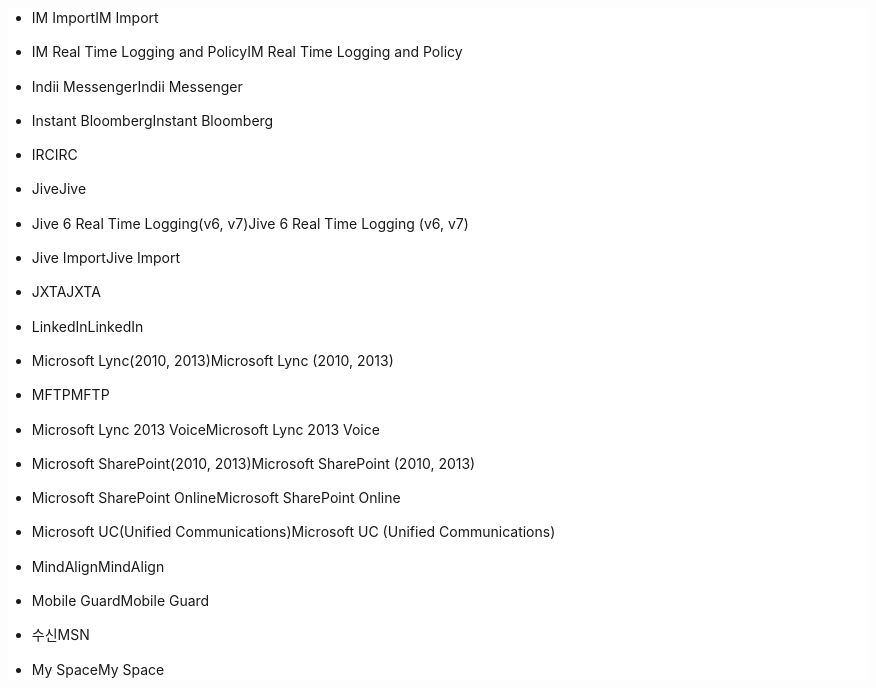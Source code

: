 - <span data-ttu-id="0e50f-265">IM Import</span><span class="sxs-lookup"><span data-stu-id="0e50f-265">IM Import</span></span>
    
- <span data-ttu-id="0e50f-266">IM Real Time Logging and Policy</span><span class="sxs-lookup"><span data-stu-id="0e50f-266">IM Real Time Logging and Policy</span></span>
    
- <span data-ttu-id="0e50f-267">Indii Messenger</span><span class="sxs-lookup"><span data-stu-id="0e50f-267">Indii Messenger</span></span>
    
- <span data-ttu-id="0e50f-268">Instant Bloomberg</span><span class="sxs-lookup"><span data-stu-id="0e50f-268">Instant Bloomberg</span></span>
    
- <span data-ttu-id="0e50f-269">IRC</span><span class="sxs-lookup"><span data-stu-id="0e50f-269">IRC</span></span>
    
- <span data-ttu-id="0e50f-270">Jive</span><span class="sxs-lookup"><span data-stu-id="0e50f-270">Jive</span></span>
    
- <span data-ttu-id="0e50f-271">Jive 6 Real Time Logging(v6, v7)</span><span class="sxs-lookup"><span data-stu-id="0e50f-271">Jive 6 Real Time Logging (v6, v7)</span></span>
    
- <span data-ttu-id="0e50f-272">Jive Import</span><span class="sxs-lookup"><span data-stu-id="0e50f-272">Jive Import</span></span>
    
- <span data-ttu-id="0e50f-273">JXTA</span><span class="sxs-lookup"><span data-stu-id="0e50f-273">JXTA</span></span>
    
- <span data-ttu-id="0e50f-274">LinkedIn</span><span class="sxs-lookup"><span data-stu-id="0e50f-274">LinkedIn</span></span>
    
- <span data-ttu-id="0e50f-275">Microsoft Lync(2010, 2013)</span><span class="sxs-lookup"><span data-stu-id="0e50f-275">Microsoft Lync (2010, 2013)</span></span>
    
- <span data-ttu-id="0e50f-276">MFTP</span><span class="sxs-lookup"><span data-stu-id="0e50f-276">MFTP</span></span>
    
- <span data-ttu-id="0e50f-277">Microsoft Lync 2013 Voice</span><span class="sxs-lookup"><span data-stu-id="0e50f-277">Microsoft Lync 2013 Voice</span></span>
    
- <span data-ttu-id="0e50f-278">Microsoft SharePoint(2010, 2013)</span><span class="sxs-lookup"><span data-stu-id="0e50f-278">Microsoft SharePoint (2010, 2013)</span></span>
    
- <span data-ttu-id="0e50f-279">Microsoft SharePoint Online</span><span class="sxs-lookup"><span data-stu-id="0e50f-279">Microsoft SharePoint Online</span></span>
    
- <span data-ttu-id="0e50f-280">Microsoft UC(Unified Communications)</span><span class="sxs-lookup"><span data-stu-id="0e50f-280">Microsoft UC (Unified Communications)</span></span>
    
- <span data-ttu-id="0e50f-281">MindAlign</span><span class="sxs-lookup"><span data-stu-id="0e50f-281">MindAlign</span></span>
    
- <span data-ttu-id="0e50f-282">Mobile Guard</span><span class="sxs-lookup"><span data-stu-id="0e50f-282">Mobile Guard</span></span>
    
- <span data-ttu-id="0e50f-283">수신</span><span class="sxs-lookup"><span data-stu-id="0e50f-283">MSN</span></span>
    
- <span data-ttu-id="0e50f-284">My Space</span><span class="sxs-lookup"><span data-stu-id="0e50f-284">My Space</span></span>
    